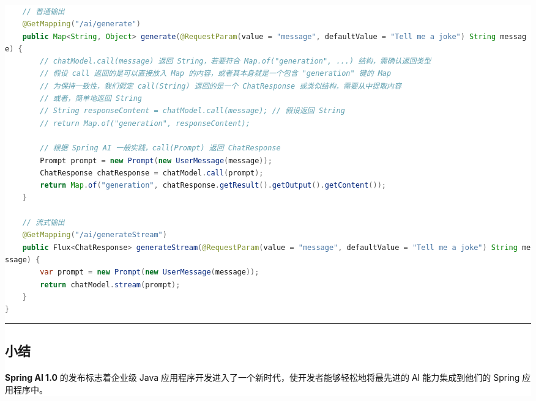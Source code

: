 ```java
    // 普通输出
    @GetMapping("/ai/generate")
    public Map<String, Object> generate(@RequestParam(value = "message", defaultValue = "Tell me a joke") String message) {
        // chatModel.call(message) 返回 String，若要符合 Map.of("generation", ...) 结构，需确认返回类型
        // 假设 call 返回的是可以直接放入 Map 的内容，或者其本身就是一个包含 "generation" 键的 Map
        // 为保持一致性，我们假定 call(String) 返回的是一个 ChatResponse 或类似结构，需要从中提取内容
        // 或者，简单地返回 String
        // String responseContent = chatModel.call(message); // 假设返回 String
        // return Map.of("generation", responseContent);

        // 根据 Spring AI 一般实践，call(Prompt) 返回 ChatResponse
        Prompt prompt = new Prompt(new UserMessage(message));
        ChatResponse chatResponse = chatModel.call(prompt);
        return Map.of("generation", chatResponse.getResult().getOutput().getContent());
    }

    // 流式输出
    @GetMapping("/ai/generateStream")
    public Flux<ChatResponse> generateStream(@RequestParam(value = "message", defaultValue = "Tell me a joke") String message) {
        var prompt = new Prompt(new UserMessage(message));
        return chatModel.stream(prompt);
    }
}
```

---

## 小结

**Spring AI 1.0** 的发布标志着企业级 Java 应用程序开发进入了一个新时代，使开发者能够轻松地将最先进的 AI 能力集成到他们的 Spring 应用程序中。
